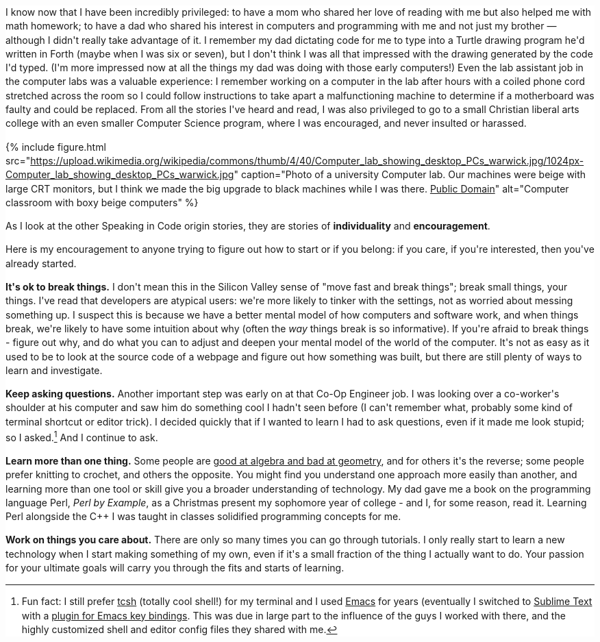 I know now that I have been incredibly privileged: to have a mom who shared her love of reading with me but also helped me with math homework; to have a dad who shared his interest in computers and programming with me and not just my brother — although I didn't really take advantage of it. I remember my dad dictating code for me to type into a Turtle drawing program he'd written in Forth (maybe when I was six or seven), but I don't think I was all that impressed with the drawing generated by the code I'd typed. (I'm more impressed now at all the things my dad was doing with those early computers!) Even the lab assistant job in the computer labs was a valuable experience: I remember working on a computer in the lab after hours with a coiled phone cord stretched across the room so I could follow instructions to take apart a malfunctioning machine to determine if a motherboard was faulty and could be replaced. From all the stories I've heard and read, I was also privileged to go to a small Christian liberal arts college with an even smaller Computer Science program, where I was encouraged, and never insulted or harassed.

{% include figure.html src="https://upload.wikimedia.org/wikipedia/commons/thumb/4/40/Computer_lab_showing_desktop_PCs_warwick.jpg/1024px-Computer_lab_showing_desktop_PCs_warwick.jpg" caption="Photo of a university Computer lab. Our machines were beige with large CRT monitors, but I think we made the big upgrade to black machines while I was there. [Public Domain](https://commons.wikimedia.org/wiki/File:Computer_lab_showing_desktop_PCs_warwick.jpg)" alt="Computer classroom with boxy beige computers" %}

As I look at the other Speaking in Code origin stories, they are stories of **individuality** and **encouragement**.

Here is my encouragement to anyone trying to figure out how to start or if you belong: if you care, if you're interested, then you've already started.

**It's ok to break things.** I don't mean this in the Silicon Valley sense of "move fast and break things"; break small things, your things. I've read that developers are atypical users: we're more likely to tinker with the settings, not as worried about messing something up. I suspect this is because we have a better mental model of how computers and software work, and when things break, we're likely to have some intuition about why (often the *way*  things break is so informative). If you're afraid to break things - figure out why, and do what you can to adjust and deepen your mental model of the world of the computer. It's not as easy as it used to be to look at the source code of a webpage and figure out how something was built, but there are still plenty of ways to learn and investigate.

**Keep asking questions.** Another important step was early on at that Co-Op Engineer job. I was looking over a co-worker's shoulder at his computer and saw him do something cool I hadn't seen before (I can't remember what, probably some kind of terminal shortcut or editor trick). I decided quickly that if I wanted to learn I had to ask questions, even if it made me look stupid; so I asked.[^4] And I continue to ask.

**Learn more than one thing.** Some people are [good at algebra and bad at geometry](https://psychology.stackexchange.com/questions/12234/why-are-some-people-good-at-algebra-and-bad-at-geometry-and-vice-versa), and for others it's the reverse; some people prefer knitting to crochet, and others the opposite. You might find you understand one approach more easily than  another, and learning more than one tool or skill give you a broader understanding of technology. My dad gave me a book on the programming language Perl, _Perl by Example_, as a Christmas present my sophomore year of college - and I, for some reason, read it. Learning Perl alongside the C++ I was taught in classes solidified programming concepts for me.

**Work on things you care about.** There are only so many times you can go through tutorials. I only really start to learn a new technology when I start making something of my own, even if it's a small fraction of the thing I actually want to do. Your passion for your ultimate goals will carry you through the fits and starts of learning.


[^1]: At the time it was such a small department that there was no standalone Computer Science degree; the CS department split off from the Math department the year I graduated.
[^2]: I messaged my parents to get the details as I was writing this. Here's how my dad recounted the story:
[^3]: I can't remember if we used CSS for that project; I'm fairly certain we didn't use JavaScript. I looked up the dates CSS and JavaScript were invented and supported in browsers, because I was curious. [CSS](https://www.w3.org/Style/CSS20/history.html) was proposed in 1994 and first supported by Internet Explorer 3 in 1996. [JavaScript](https://en.wikipedia.org/wiki/JavaScript) was created and available in Netscape Navigator 2.0 beta 3 in at the end of 1995. So, the technologies were around, but I don't remember how prevalent they were; in any case, we didn't need interactivity for the simple informational web pages I was helping with.
[^4]: Fun fact: I still prefer [tcsh](https://en.wikipedia.org/wiki/Tcsh) (totally cool shell!) for my terminal and I used [Emacs](https://www.gnu.org/software/emacs/emacs.html) for years (eventually I switched to [Sublime Text](https://www.sublimetext.com/) with a [plugin for Emacs key bindings](https://github.com/sublime-emacs/sublemacspro). This was due in large part to the influence of the guys I worked with there, and the highly customized shell and editor config files they shared with me.